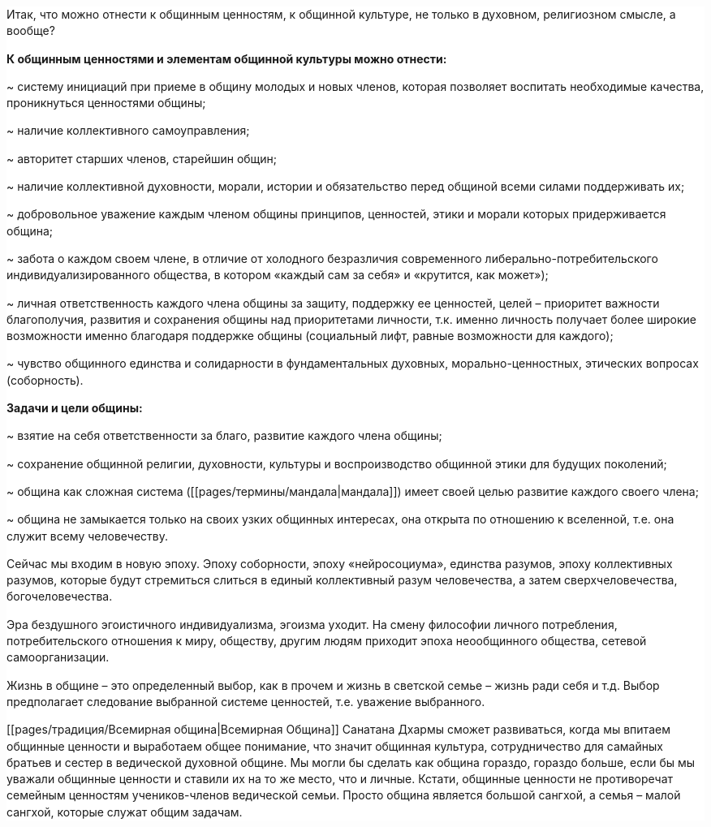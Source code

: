 Итак, что можно отнести к общинным ценностям, к общинной культуре, не только в духовном, религиозном смысле, а вообще?

**К общинным ценностями и элементам общинной культуры можно отнести:**

\~ систему инициаций при приеме в общину молодых и новых членов, которая позволяет воспитать необходимые качества, проникнуться ценностями общины;

\~ наличие коллективного самоуправления;

\~ авторитет старших членов, старейшин общин;

\~ наличие коллективной духовности, морали, истории и обязательство перед общиной всеми силами поддерживать их;

\~ добровольное уважение каждым членом общины принципов, ценностей, этики и морали которых придерживается община;

\~ забота о каждом своем члене, в отличие от холодного безразличия современного либерально-потребительского индивидуализированного общества, в котором «каждый сам за себя» и «крутится, как может»);

\~ личная ответственность каждого члена общины за защиту, поддержку ее ценностей, целей – приоритет важности благополучия, развития и сохранения общины над приоритетами личности, т.к. именно личность получает более широкие возможности именно благодаря поддержке общины (социальный лифт, равные возможности для каждого);

\~ чувство общинного единства и солидарности в фундаментальных духовных, морально-ценностных, этических вопросах (соборность).

**Задачи и цели общины:**

\~ взятие на себя ответственности за благо, развитие каждого члена общины;

\~ сохранение общинной религии, духовности, культуры и воспроизводство общинной этики для будущих поколений;

\~ община как сложная система ([[pages/термины/мандала|мандала]]) имеет своей целью развитие каждого своего члена;

\~ община не замыкается только на своих узких общинных интересах, она открыта по отношению к вселенной, т.е. она служит всему человечеству.

Сейчас мы входим в новую эпоху. Эпоху соборности, эпоху «нейросоциума», единства разумов, эпоху коллективных разумов, которые будут стремиться слиться в единый коллективный разум человечества, а затем сверхчеловечества, богочеловечества.

Эра бездушного эгоистичного индивидуализма, эгоизма уходит. На смену философии личного потребления, потребительского отношения к миру, обществу, другим людям приходит эпоха неообщинного общества, сетевой самоорганизации.

Жизнь в общине – это определенный выбор, как в прочем и жизнь в светской семье – жизнь ради себя и т.д. Выбор предполагает следование выбранной системе ценностей, т.е. уважение выбранного.

[[pages/традиция/Всемирная община|Всемирная Община]] Санатана Дхармы сможет развиваться, когда мы впитаем общинные ценности и выработаем общее понимание, что значит общинная культура, сотрудничество для самайных братьев и сестер в ведической духовной общине. Мы могли бы сделать как община гораздо, гораздо больше, если бы мы уважали общинные ценности и ставили их на то же место, что и личные. Кстати, общинные ценности не противоречат семейным ценностям учеников-членов ведической семьи. Просто община является большой сангхой, а семья – малой сангхой, которые служат общим задачам.
